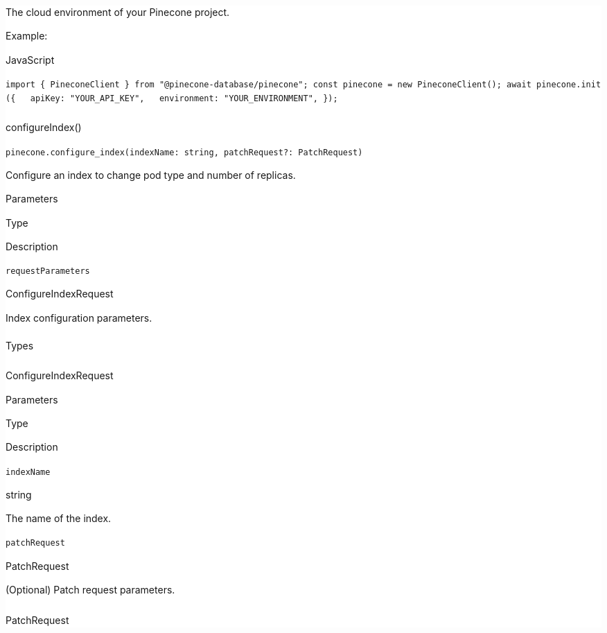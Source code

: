 The cloud environment of your Pinecone project.

Example:

JavaScript

`import { PineconeClient } from "@pinecone-database/pinecone"; const pinecone = new PineconeClient(); await pinecone.init({   apiKey: "YOUR_API_KEY",   environment: "YOUR_ENVIRONMENT", });`

### 

configureIndex()

[](#configureindex)

`pinecone.configure_index(indexName: string, patchRequest?: PatchRequest)`

Configure an index to change pod type and number of replicas.

Parameters

Type

Description

`requestParameters`

ConfigureIndexRequest

Index configuration parameters.

#### 

Types

[](#types-1)

##### 

ConfigureIndexRequest

[](#configureindexrequest)

Parameters

Type

Description

`indexName`

string

The name of the index.

`patchRequest`

PatchRequest

(Optional) Patch request parameters.

##### 

PatchRequest
